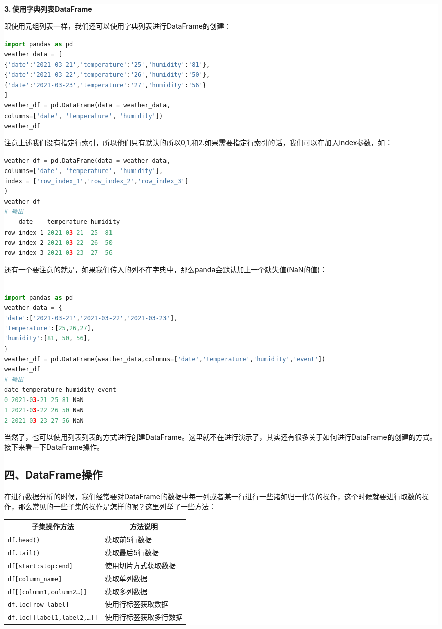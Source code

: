 **3. 使用字典列表DataFrame**

跟使用元组列表一样，我们还可以使用字典列表进行DataFrame的创建：
```python
import pandas as pd  
weather_data = [  
{'date':'2021-03-21','temperature':'25','humidity':'81'},  
{'date':'2021-03-22','temperature':'26','humidity':'50'},  
{'date':'2021-03-23','temperature':'27','humidity':'56'}  
]  
weather_df = pd.DataFrame(data = weather_data,  
columns=['date', 'temperature', 'humidity'])  
weather_df
```
注意上述我们没有指定行索引，所以他们只有默认的所以0,1,和2.如果需要指定行索引的话，我们可以在加入index参数，如：

```python
weather_df = pd.DataFrame(data = weather_data,  
columns=['date', 'temperature', 'humidity'],  
index = ['row_index_1','row_index_2','row_index_3']  
)
weather_df
# 输出
	date	temperature	humidity
row_index_1	2021-03-21	25	81
row_index_2	2021-03-22	26	50
row_index_3	2021-03-23	27	56
```
还有一个要注意的就是，如果我们传入的列不在字典中，那么panda会默认加上一个缺失值(NaN的值)：
```python

import pandas as pd  
weather_data = {  
'date':['2021-03-21','2021-03-22','2021-03-23'],  
'temperature':[25,26,27],  
'humidity':[81, 50, 56],  
}  
weather_df = pd.DataFrame(weather_data,columns=['date','temperature','humidity','event'])  
weather_df
# 输出
date temperature humidity event
0 2021-03-21 25 81 NaN
1 2021-03-22 26 50 NaN
2 2021-03-23 27 56 NaN
```

当然了，也可以使用列表列表的方式进行创建DataFrame。这里就不在进行演示了，其实还有很多关于如何进行DataFrame的创建的方式。接下来看一下DataFrame操作。

## 四、DataFrame操作

在进行数据分析的时候，我们经常要对DataFrame的数据中每一列或者某一行进行一些诸如归一化等的操作，这个时候就要进行取数的操作，那么常见的一些子集的操作是怎样的呢？这里列举了一些方法：

| 子集操作方法 | 方法说明 |
|---------------|----------|
| `df.head()`   | 获取前5行数据 |
| `df.tail()`   | 获取最后5行数据 |
| `df[start:stop:end]` | 使用切片方式获取数据 |
| `df[column_name]` | 获取单列数据 |
| `df[[column1,column2…]]` | 获取多列数据 |
| `df.loc[row_label]` | 使用行标签获取数据 |
| `df.loc[[label1,label2,…]]` | 使用行标签获取多行数据 |